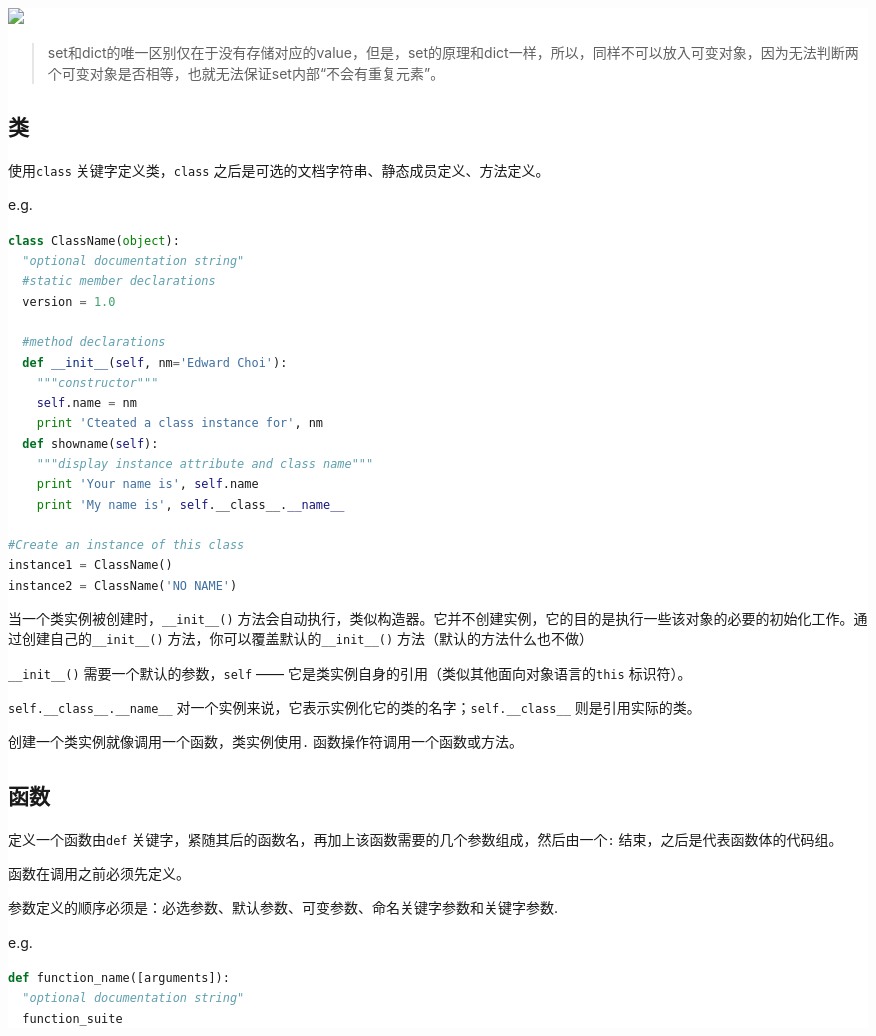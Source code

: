   ![](http://owhak23d7.bkt.clouddn.com/17-10-3/47420385.jpg)

> set和dict的唯一区别仅在于没有存储对应的value，但是，set的原理和dict一样，所以，同样不可以放入可变对象，因为无法判断两个可变对象是否相等，也就无法保证set内部“不会有重复元素”。



## 类

使用`class` 关键字定义类，`class` 之后是可选的文档字符串、静态成员定义、方法定义。

e.g.  

```python
class ClassName(object):
  "optional documentation string"
  #static member declarations
  version = 1.0
  
  #method declarations
  def __init__(self, nm='Edward Choi'):
    """constructor"""
    self.name = nm
    print 'Cteated a class instance for', nm
  def showname(self):
    """display instance attribute and class name"""
    print 'Your name is', self.name
    print 'My name is', self.__class__.__name__

#Create an instance of this class
instance1 = ClassName()
instance2 = ClassName('NO NAME')
```

当一个类实例被创建时，`__init__()` 方法会自动执行，类似构造器。它并不创建实例，它的目的是执行一些该对象的必要的初始化工作。通过创建自己的`__init__()` 方法，你可以覆盖默认的`__init__()` 方法（默认的方法什么也不做）

`__init__()` 需要一个默认的参数，`self` —— 它是类实例自身的引用（类似其他面向对象语言的`this` 标识符）。

`self.__class__.__name__` 对一个实例来说，它表示实例化它的类的名字；`self.__class__` 则是引用实际的类。

创建一个类实例就像调用一个函数，类实例使用`.` 函数操作符调用一个函数或方法。



## 函数

定义一个函数由`def` 关键字，紧随其后的函数名，再加上该函数需要的几个参数组成，然后由一个`:` 结束，之后是代表函数体的代码组。

函数在调用之前必须先定义。

参数定义的顺序必须是：必选参数、默认参数、可变参数、命名关键字参数和关键字参数.

e.g. 

```python
def function_name([arguments]):
  "optional documentation string"
  function_suite
```
